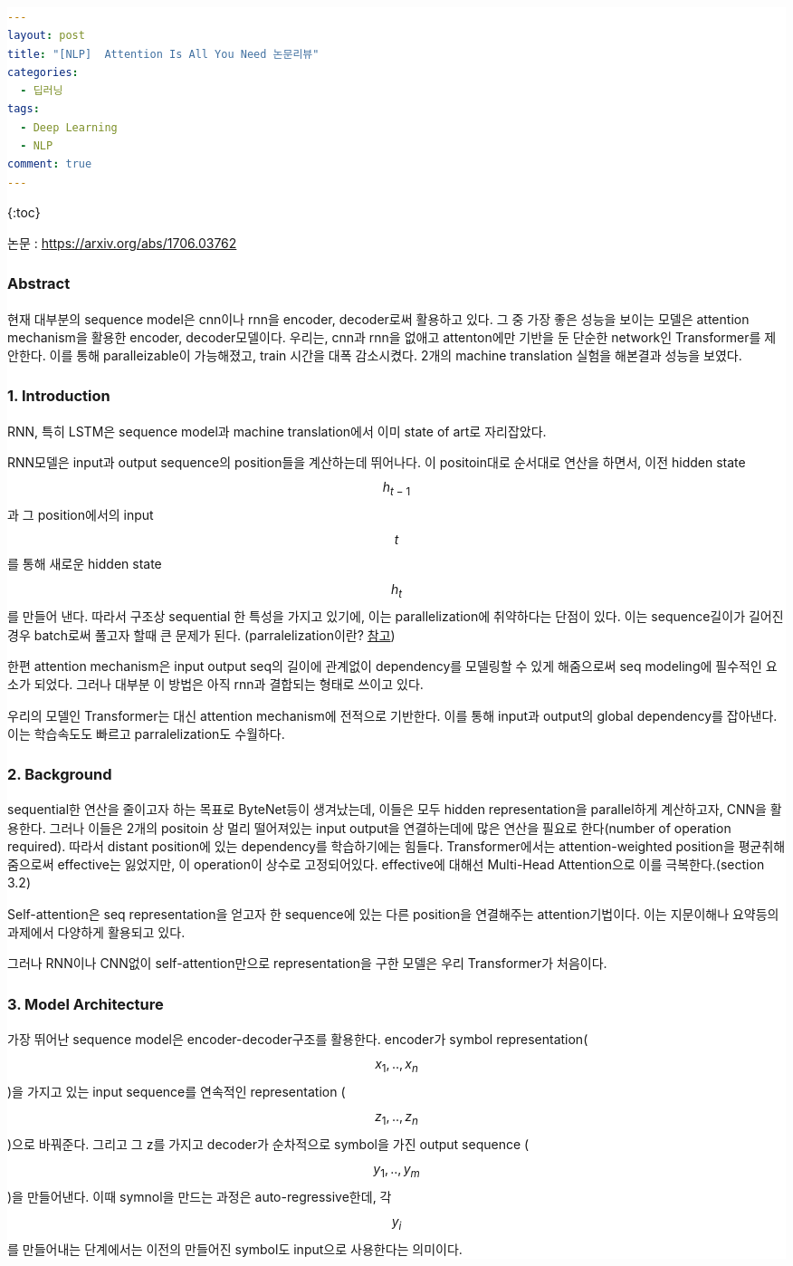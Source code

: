 ```yaml
---
layout: post
title: "[NLP]  Attention Is All You Need 논문리뷰"
categories:
  - 딥러닝
tags:
  - Deep Learning
  - NLP
comment: true
---
```


{:toc}

논문 : https://arxiv.org/abs/1706.03762

### Abstract

현재 대부분의 sequence model은 cnn이나 rnn을 encoder, decoder로써 활용하고 있다. 그 중 가장 좋은 성능을 보이는 모델은 attention mechanism을 활용한 encoder, decoder모델이다. 우리는, cnn과 rnn을 없애고 attenton에만 기반을 둔 단순한 network인 Transformer를 제안한다. 이를 통해 paralleizable이 가능해졌고, train 시간을 대폭 감소시켰다. 2개의 machine translation 실험을 해본결과 성능을 보였다.

### 1. Introduction

RNN, 특히 LSTM은 sequence model과 machine translation에서 이미 state of art로 자리잡았다. 

RNN모델은 input과 output sequence의 position들을 계산하는데 뛰어나다. 이 positoin대로 순서대로 연산을 하면서, 이전 hidden state $$h_{t-1}$$과 그 position에서의 input $$t$$를 통해 새로운 hidden state $$h_t$$를 만들어 낸다. 따라서 구조상 sequential 한 특성을 가지고 있기에, 이는 parallelization에 취약하다는 단점이 있다. 이는 sequence길이가 길어진 경우 batch로써 풀고자 할때 큰 문제가 된다. (parralelization이란? [참고](https://www.computerhope.com/jargon/p/parallelization.htm))

한편 attention mechanism은 input output seq의 길이에 관계없이 dependency를 모델링할 수 있게 해줌으로써 seq modeling에 필수적인 요소가 되었다. 그러나 대부분 이 방법은 아직 rnn과 결합되는 형태로 쓰이고 있다. 

우리의 모델인 Transformer는 대신 attention mechanism에 전적으로 기반한다. 이를 통해 input과 output의 global dependency를 잡아낸다. 이는 학습속도도 빠르고 parralelization도 수월하다.

### 2. Background

sequential한 연산을 줄이고자 하는 목표로 ByteNet등이 생겨났는데, 이들은 모두 hidden representation을 parallel하게 계산하고자, CNN을 활용한다. 그러나 이들은 2개의 positoin 상 멀리 떨어져있는 input output을 연결하는데에 많은 연산을 필요로 한다(number of operation required). 따라서 distant position에 있는 dependency를 학습하기에는 힘들다. Transformer에서는 attention-weighted position을 평균취해줌으로써 effective는 잃었지만,  이 operation이 상수로 고정되어있다. effective에 대해선 Multi-Head Attention으로 이를 극복한다.(section 3.2)

Self-attention은 seq representation을 얻고자 한 sequence에 있는 다른 position을 연결해주는 attention기법이다. 이는 지문이해나 요약등의 과제에서 다양하게 활용되고 있다.

그러나 RNN이나 CNN없이 self-attention만으로 representation을 구한 모델은 우리 Transformer가 처음이다.

### 3. Model Architecture

가장 뛰어난 sequence model은 encoder-decoder구조를 활용한다. encoder가 symbol representation($$x_1,..,x_n$$)을 가지고 있는 input sequence를 연속적인 representation ($$z_1,..,z_n$$)으로 바꿔준다. 그리고 그 z를 가지고 decoder가 순차적으로 symbol을 가진 output sequence ($$y_1,..,y_m$$)을 만들어낸다. 이때 symnol을 만드는 과정은 auto-regressive한데, 각 $$y_i$$를 만들어내는 단계에서는 이전의 만들어진 symbol도 input으로 사용한다는 의미이다.
